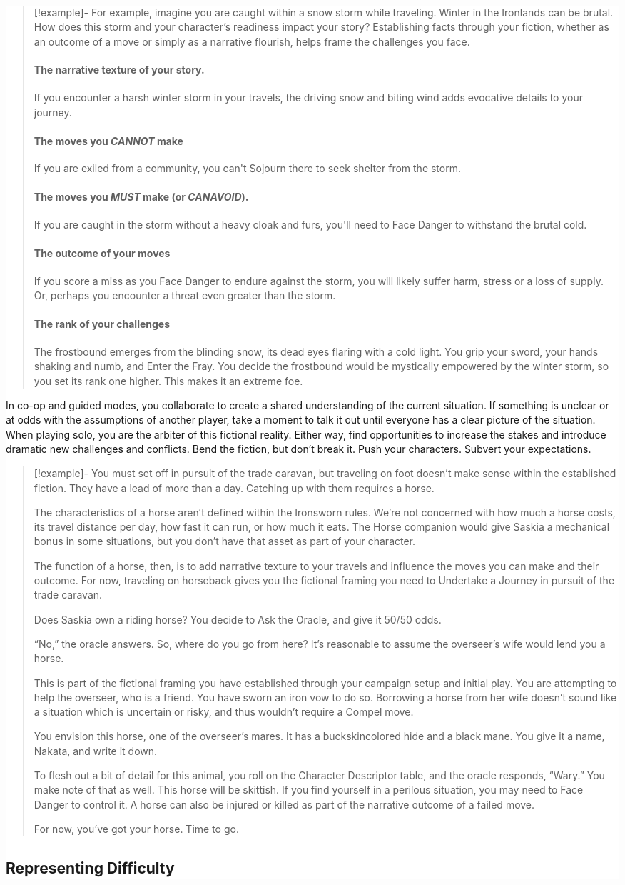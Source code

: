 >[!example]-
>For example, imagine you are caught within a snow storm while traveling. Winter in the Ironlands can be brutal. How does this storm and your character’s readiness impact your story? Establishing facts through your fiction, whether as an outcome of a move or simply as a narrative flourish, helps frame the challenges you face.
>
>#### The narrative texture of your story.
>If you encounter a harsh winter storm in your travels, the driving snow and biting wind adds evocative details to your journey.
>#### The moves you $CANNOT$ make
>If you are exiled from a community, you can't Sojourn there to seek shelter from the storm.
>#### The moves you $MUST$ make (or $CAN AVOID$).
>If you are caught in the storm without a heavy cloak and furs, you'll need to Face Danger to withstand the brutal cold.
>#### The outcome of your moves
>If you score a miss as you Face Danger to endure against the storm, you will likely suffer harm, stress or a loss of supply. Or, perhaps you encounter a threat even greater than the storm.
>#### The rank of your challenges
>The frostbound emerges from the blinding snow, its dead eyes flaring with a cold light. You grip your sword, your hands shaking and numb, and Enter the Fray. You decide the frostbound would be mystically empowered by the winter storm, so you set its rank one higher. This makes it an extreme foe.

In co-op and guided modes, you collaborate to create a shared understanding of the current situation. If something is unclear or at odds with the assumptions of another player, take a moment to talk it out until everyone has a clear picture of the situation. When playing solo, you are the arbiter of this fictional reality. Either way, find opportunities to increase the stakes and introduce dramatic new challenges and conflicts. Bend the fiction, but don’t break it. Push your characters. Subvert your expectations.

>[!example]-
>You must set off in pursuit of the trade caravan, but traveling on foot doesn’t make sense within the established fiction. They have a lead of more than a day. Catching up with them requires a horse.
>
>The characteristics of a horse aren’t defined within the Ironsworn rules. We’re not concerned with how much a horse costs, its travel distance per day, how fast it can run, or how much it eats. The Horse companion would give Saskia a mechanical bonus in some situations, but you don’t have that asset as part of your character.
>
>The function of a horse, then, is to add narrative texture to your travels and influence the moves you can make and their outcome. For now, traveling on horseback gives you the fictional framing you need to Undertake a Journey in pursuit of the trade caravan.
>
>Does Saskia own a riding horse? You decide to Ask the Oracle, and give it 50/50 odds.
>
>“No,” the oracle answers. So, where do you go from here? It’s reasonable to assume the overseer’s wife would lend you a horse.
>
>This is part of the fictional framing you have established through your campaign setup and initial play. You are attempting to help the overseer, who is a friend. You have sworn an iron vow to do so. Borrowing a horse from her wife doesn’t sound like a situation which is uncertain or risky, and thus wouldn’t require a Compel move.
>
>You envision this horse, one of the overseer’s mares. It has a buckskincolored hide and a black mane. You give it a name, Nakata, and write it down.
>
>To flesh out a bit of detail for this animal, you roll on the Character Descriptor table, and the oracle responds, “Wary.” You make note of that as well. This horse will be skittish. If you find yourself in a perilous situation, you may need to Face Danger to control it. A horse can also be injured or killed as part of the narrative outcome of a failed move. 
>
>For now, you’ve got your horse. Time to go.
## Representing Difficulty